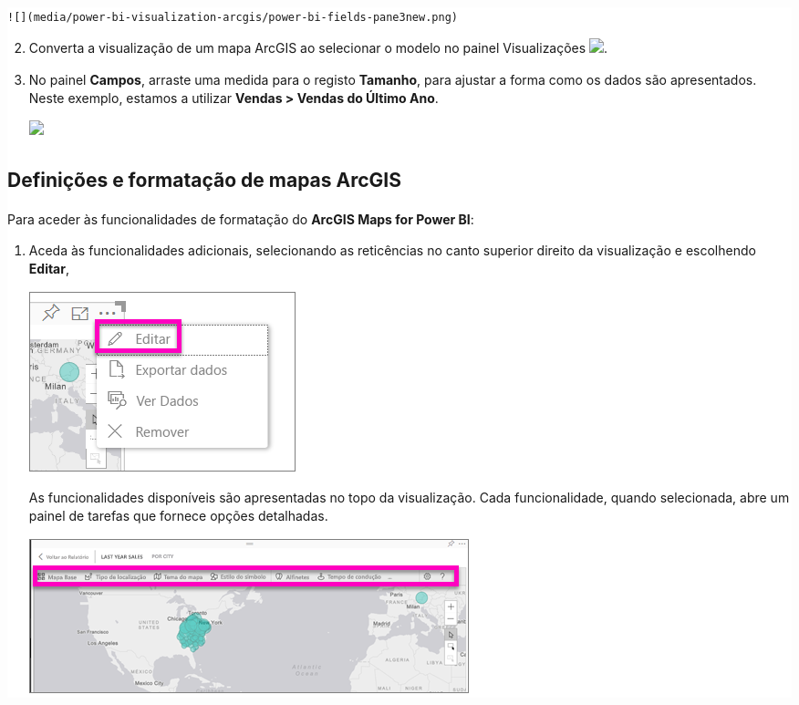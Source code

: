    ![](media/power-bi-visualization-arcgis/power-bi-fields-pane3new.png)
2. Converta a visualização de um mapa ArcGIS ao selecionar o modelo no painel Visualizações ![](media/power-bi-visualization-arcgis/power-bi-arcgis-template.png).
3. No painel **Campos**, arraste uma medida para o registo **Tamanho**, para ajustar a forma como os dados são apresentados. Neste exemplo, estamos a utilizar **Vendas > Vendas do Último Ano**.
   
    ![](media/power-bi-visualization-arcgis/power-bi-esri-point-map-size2new.png)

## <a name="settings-and-formatting-for-arcgis-maps"></a>Definições e formatação de mapas ArcGIS
Para aceder às funcionalidades de formatação do **ArcGIS Maps for Power BI**:

1. Aceda às funcionalidades adicionais, selecionando as reticências no canto superior direito da visualização e escolhendo **Editar**,
   
   ![](media/power-bi-visualization-arcgis/power-bi-edit2.png)
   
   As funcionalidades disponíveis são apresentadas no topo da visualização. Cada funcionalidade, quando selecionada, abre um painel de tarefas que fornece opções detalhadas.<br/>
   
   ![](media/power-bi-visualization-arcgis/power-bi-esri-features-new.png)
   